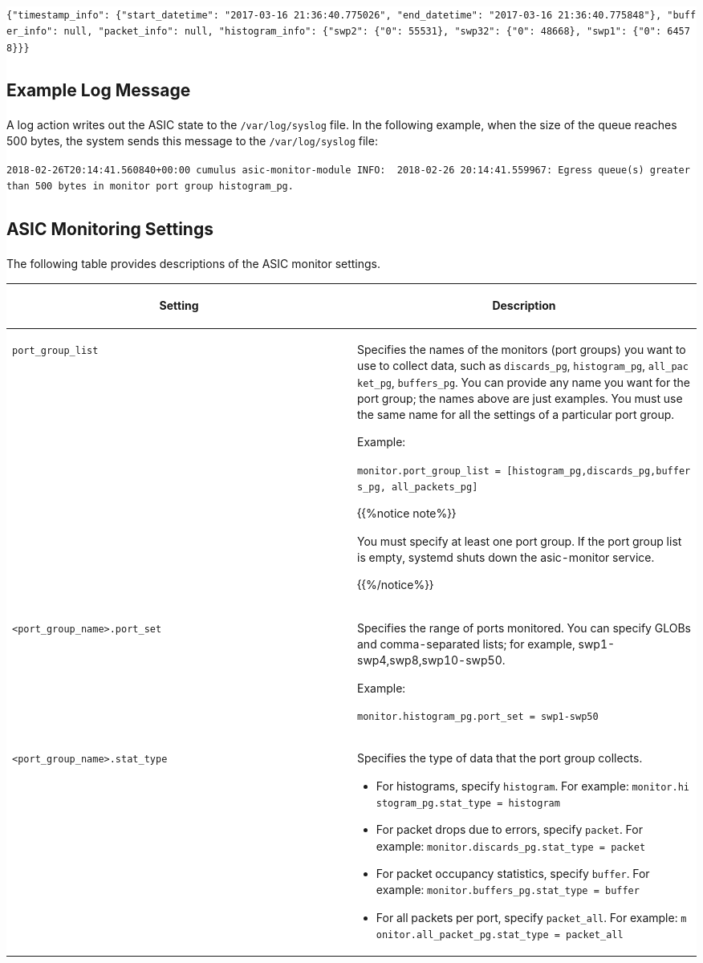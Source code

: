     {"timestamp_info": {"start_datetime": "2017-03-16 21:36:40.775026", "end_datetime": "2017-03-16 21:36:40.775848"}, "buffer_info": null, "packet_info": null, "histogram_info": {"swp2": {"0": 55531}, "swp32": {"0": 48668}, "swp1": {"0": 64578}}}

## Example Log Message

A log action writes out the ASIC state to the `/var/log/syslog` file. In
the following example, when the size of the queue reaches 500 bytes, the
system sends this message to the `/var/log/syslog` file:

    2018-02-26T20:14:41.560840+00:00 cumulus asic-monitor-module INFO:  2018-02-26 20:14:41.559967: Egress queue(s) greater than 500 bytes in monitor port group histogram_pg.

## ASIC Monitoring Settings

The following table provides descriptions of the ASIC monitor settings.

<table>
<colgroup>
<col style="width: 50%" />
<col style="width: 50%" />
</colgroup>
<thead>
<tr class="header">
<th><p>Setting</p></th>
<th><p>Description</p></th>
</tr>
</thead>
<tbody>
<tr class="odd">
<td><p><code>port_group_list</code></p></td>
<td><p>Specifies the names of the monitors (port groups) you want to use to collect data, such as <code>discards_pg</code>, <code>histogram_pg</code>, <code>all_packet_pg</code>, <code>buffers_pg</code>. You can provide any name you want for the port group; the names above are just examples. You must use the same name for all the settings of a particular port group.</p>
<p>Example:</p>
<p><code>monitor.port_group_list = [histogram_pg,discards_pg,buffers_pg, all_packets_pg]</code></p>
<p>{{%notice note%}}</p>
<p>You must specify at least one port group. If the port group list is empty, systemd shuts down the asic-monitor service.</p>
<p>{{%/notice%}}</p></td>
</tr>
<tr class="even">
<td><p><code>&lt;port_group_name&gt;.port_set</code></p></td>
<td><p>Specifies the range of ports monitored. You can specify GLOBs and comma-separated lists; for example, swp1-swp4,swp8,swp10-swp50.</p>
<p>Example:</p>
<p><code>monitor.histogram_pg.port_set = swp1-swp50</code></p></td>
</tr>
<tr class="odd">
<td><p><code>&lt;port_group_name&gt;.stat_type</code></p></td>
<td><p>Specifies the type of data that the port group collects.</p>
<ul>
<li><p>For histograms, specify <code>histogram</code>. For example: <code>monitor.histogram_pg.stat_type = histogram</code></p></li>
<li><p>For packet drops due to errors, specify <code>packet</code>. For example: <code>monitor.discards_pg.stat_type = packet</code></p></li>
<li><p>For packet occupancy statistics, specify <code>buffer</code>. For example: <code>monitor.buffers_pg.stat_type = buffer</code></p></li>
<li><p>For all packets per port, specify <code>packet_all</code>. For example: <code>monitor.all_packet_pg.stat_type = packet_all</code></p></li>
</ul></td>
</tr>
<tr class="even">